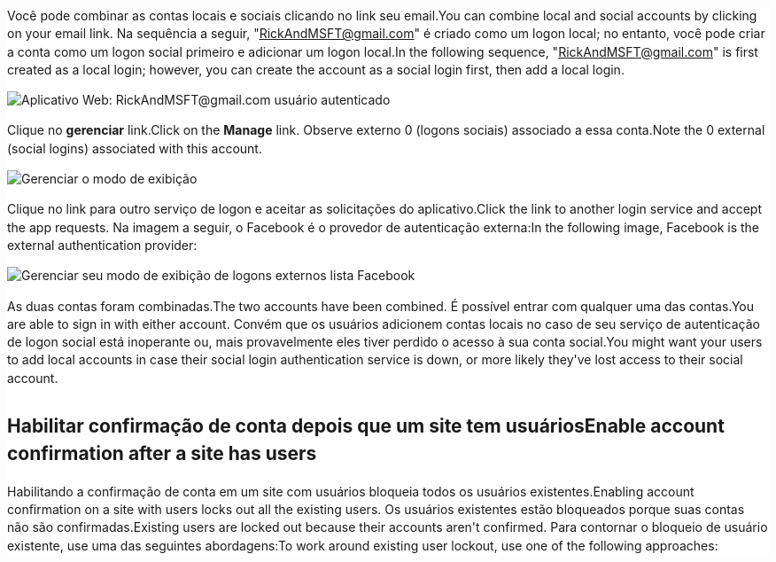 <span data-ttu-id="24aea-221">Você pode combinar as contas locais e sociais clicando no link seu email.</span><span class="sxs-lookup"><span data-stu-id="24aea-221">You can combine local and social accounts by clicking on your email link.</span></span> <span data-ttu-id="24aea-222">Na sequência a seguir, "RickAndMSFT@gmail.com" é criado como um logon local; no entanto, você pode criar a conta como um logon social primeiro e adicionar um logon local.</span><span class="sxs-lookup"><span data-stu-id="24aea-222">In the following sequence, "RickAndMSFT@gmail.com" is first created as a local login; however, you can create the account as a social login first, then add a local login.</span></span>

![Aplicativo Web: RickAndMSFT@gmail.com usuário autenticado](accconfirm/_static/rick.png)

<span data-ttu-id="24aea-224">Clique no **gerenciar** link.</span><span class="sxs-lookup"><span data-stu-id="24aea-224">Click on the **Manage** link.</span></span> <span data-ttu-id="24aea-225">Observe externo 0 (logons sociais) associado a essa conta.</span><span class="sxs-lookup"><span data-stu-id="24aea-225">Note the 0 external (social logins) associated with this account.</span></span>

![Gerenciar o modo de exibição](accconfirm/_static/manage.png)

<span data-ttu-id="24aea-227">Clique no link para outro serviço de logon e aceitar as solicitações do aplicativo.</span><span class="sxs-lookup"><span data-stu-id="24aea-227">Click the link to another login service and accept the app requests.</span></span> <span data-ttu-id="24aea-228">Na imagem a seguir, o Facebook é o provedor de autenticação externa:</span><span class="sxs-lookup"><span data-stu-id="24aea-228">In the following image, Facebook is the external authentication provider:</span></span>

![Gerenciar seu modo de exibição de logons externos lista Facebook](accconfirm/_static/fb.png)

<span data-ttu-id="24aea-230">As duas contas foram combinadas.</span><span class="sxs-lookup"><span data-stu-id="24aea-230">The two accounts have been combined.</span></span> <span data-ttu-id="24aea-231">É possível entrar com qualquer uma das contas.</span><span class="sxs-lookup"><span data-stu-id="24aea-231">You are able to sign in with either account.</span></span> <span data-ttu-id="24aea-232">Convém que os usuários adicionem contas locais no caso de seu serviço de autenticação de logon social está inoperante ou, mais provavelmente eles tiver perdido o acesso à sua conta social.</span><span class="sxs-lookup"><span data-stu-id="24aea-232">You might want your users to add local accounts in case their social login authentication service is down, or more likely they've lost access to their social account.</span></span>

## <a name="enable-account-confirmation-after-a-site-has-users"></a><span data-ttu-id="24aea-233">Habilitar confirmação de conta depois que um site tem usuários</span><span class="sxs-lookup"><span data-stu-id="24aea-233">Enable account confirmation after a site has users</span></span>

<span data-ttu-id="24aea-234">Habilitando a confirmação de conta em um site com usuários bloqueia todos os usuários existentes.</span><span class="sxs-lookup"><span data-stu-id="24aea-234">Enabling account confirmation on a site with users locks out all the existing users.</span></span> <span data-ttu-id="24aea-235">Os usuários existentes estão bloqueados porque suas contas não são confirmadas.</span><span class="sxs-lookup"><span data-stu-id="24aea-235">Existing users are locked out because their accounts aren't confirmed.</span></span> <span data-ttu-id="24aea-236">Para contornar o bloqueio de usuário existente, use uma das seguintes abordagens:</span><span class="sxs-lookup"><span data-stu-id="24aea-236">To work around existing user lockout, use one of the following approaches:</span></span>
